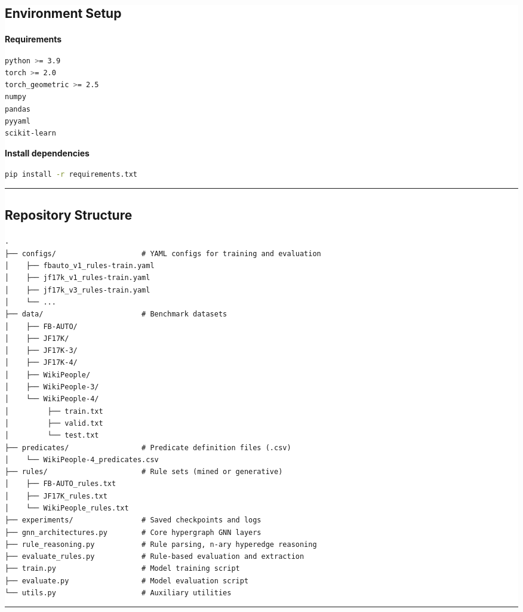 
## Environment Setup

**Requirements**
```bash
python >= 3.9
torch >= 2.0
torch_geometric >= 2.5
numpy
pandas
pyyaml
scikit-learn
````

**Install dependencies**

```bash
pip install -r requirements.txt
```

---

##  Repository Structure

```
.
├── configs/                    # YAML configs for training and evaluation
│    ├── fbauto_v1_rules-train.yaml
│    ├── jf17k_v1_rules-train.yaml
│    ├── jf17k_v3_rules-train.yaml
│    └── ...
├── data/                       # Benchmark datasets
│    ├── FB-AUTO/
│    ├── JF17K/
│    ├── JF17K-3/
│    ├── JF17K-4/
│    ├── WikiPeople/
│    ├── WikiPeople-3/
│    └── WikiPeople-4/
│         ├── train.txt
│         ├── valid.txt
│         └── test.txt
├── predicates/                 # Predicate definition files (.csv)
│    └── WikiPeople-4_predicates.csv
├── rules/                      # Rule sets (mined or generative)
│    ├── FB-AUTO_rules.txt
│    ├── JF17K_rules.txt
│    └── WikiPeople_rules.txt
├── experiments/                # Saved checkpoints and logs
├── gnn_architectures.py        # Core hypergraph GNN layers
├── rule_reasoning.py           # Rule parsing, n-ary hyperedge reasoning
├── evaluate_rules.py           # Rule-based evaluation and extraction
├── train.py                    # Model training script
├── evaluate.py                 # Model evaluation script
└── utils.py                    # Auxiliary utilities
```

---